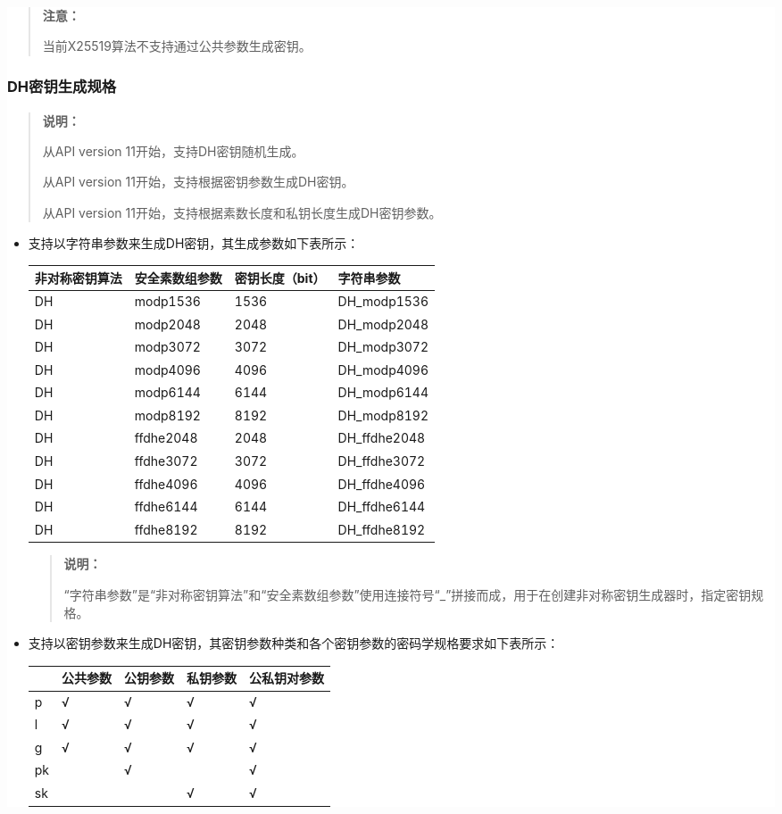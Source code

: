   > **注意：**
  >
  > 当前X25519算法不支持通过公共参数生成密钥。

### DH密钥生成规格

  > **说明：**
  >
  > 从API version 11开始，支持DH密钥随机生成。
  >
  > 从API version 11开始，支持根据密钥参数生成DH密钥。
  >
  > 从API version 11开始，支持根据素数长度和私钥长度生成DH密钥参数。

- 支持以字符串参数来生成DH密钥，其生成参数如下表所示：

  | 非对称密钥算法 | 安全素数组参数 | 密钥长度（bit） | 字符串参数   |
  | -------------- | -------------- | --------------- | ------------ |
  | DH             | modp1536       | 1536            | DH_modp1536  |
  | DH             | modp2048       | 2048            | DH_modp2048  |
  | DH             | modp3072       | 3072            | DH_modp3072  |
  | DH             | modp4096       | 4096            | DH_modp4096  |
  | DH             | modp6144       | 6144            | DH_modp6144  |
  | DH             | modp8192       | 8192            | DH_modp8192  |
  | DH             | ffdhe2048      | 2048            | DH_ffdhe2048 |
  | DH             | ffdhe3072      | 3072            | DH_ffdhe3072 |
  | DH             | ffdhe4096      | 4096            | DH_ffdhe4096 |
  | DH             | ffdhe6144      | 6144            | DH_ffdhe6144 |
  | DH             | ffdhe8192      | 8192            | DH_ffdhe8192 |

  > **说明：**
  >
  > “字符串参数”是“非对称密钥算法”和“安全素数组参数”使用连接符号“_”拼接而成，用于在创建非对称密钥生成器时，指定密钥规格。

- 支持以密钥参数来生成DH密钥，其密钥参数种类和各个密钥参数的密码学规格要求如下表所示：

  |      | 公共参数 | 公钥参数 | 私钥参数 | 公私钥对参数 |
  | ---- | -------- | -------- | -------- | ------------ |
  | p    | √        | √        | √        | √            |
  | l    | √        | √        | √        | √            |
  | g    | √        | √        | √        | √            |
  | pk   |          | √        |          | √            |
  | sk   |          |          | √        | √            |
